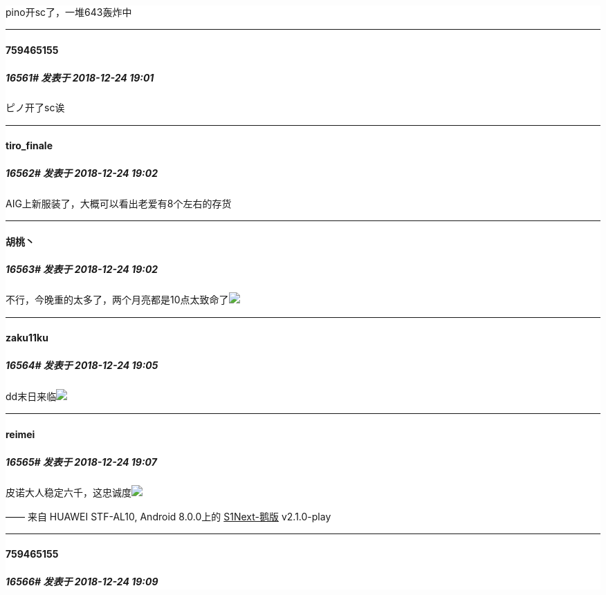 
pino开sc了，一堆643轰炸中


*****

####  759465155  
##### 16561#       发表于 2018-12-24 19:01


ピノ开了sc诶


*****

####  tiro_finale  
##### 16562#       发表于 2018-12-24 19:02


AIG上新服装了，大概可以看出老爱有8个左右的存货


*****

####  胡桃丶  
##### 16563#       发表于 2018-12-24 19:02


不行，今晚重的太多了，两个月亮都是10点太致命了<img src="https://static.saraba1st.com/image/smiley/face2017/152.png" referrerpolicy="no-referrer">


*****

####  zaku11ku  
##### 16564#       发表于 2018-12-24 19:05


dd末日来临<img src="https://static.saraba1st.com/image/smiley/face2017/143.png" referrerpolicy="no-referrer">


*****

####  reimei  
##### 16565#       发表于 2018-12-24 19:07


皮诺大人稳定六千，这忠诚度<img src="https://static.saraba1st.com/image/smiley/face2017/038.png" referrerpolicy="no-referrer">

—— 来自 HUAWEI STF-AL10, Android 8.0.0上的 [S1Next-鹅版](https://github.com/ykrank/S1-Next/releases) v2.1.0-play


*****

####  759465155  
##### 16566#       发表于 2018-12-24 19:09

